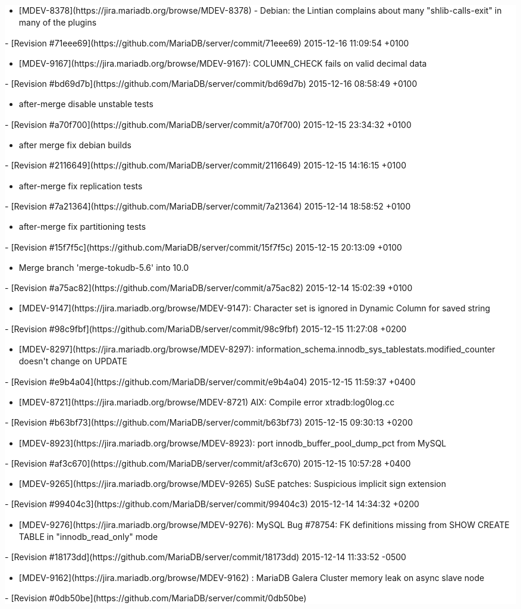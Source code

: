 <ul start="1"><li>[MDEV-8378](https://jira.mariadb.org/browse/MDEV-8378) - Debian: the Lintian complains about many "shlib-calls-exit" in many             of the plugins
</li></ul>
- [Revision #71eee69](https://github.com/MariaDB/server/commit/71eee69)
<span class="cstm-style datetime">2015-12-16 11:09:54 +0100</span>
<ul start="1"><li>[MDEV-9167](https://jira.mariadb.org/browse/MDEV-9167): COLUMN_CHECK fails on valid decimal data
</li></ul>
- [Revision #bd69d7b](https://github.com/MariaDB/server/commit/bd69d7b)
<span class="cstm-style datetime">2015-12-16 08:58:49 +0100</span>
<ul start="1"><li>after-merge disable unstable tests
</li></ul>
- [Revision #a70f700](https://github.com/MariaDB/server/commit/a70f700)
<span class="cstm-style datetime">2015-12-15 23:34:32 +0100</span>
<ul start="1"><li>after merge fix debian builds
</li></ul>
- [Revision #2116649](https://github.com/MariaDB/server/commit/2116649)
<span class="cstm-style datetime">2015-12-15 14:16:15 +0100</span>
<ul start="1"><li>after-merge fix replication tests
</li></ul>
- [Revision #7a21364](https://github.com/MariaDB/server/commit/7a21364)
<span class="cstm-style datetime">2015-12-14 18:58:52 +0100</span>
<ul start="1"><li>after-merge fix partitioning tests
</li></ul>
- [Revision #15f7f5c](https://github.com/MariaDB/server/commit/15f7f5c)
<span class="cstm-style datetime">2015-12-15 20:13:09 +0100</span>
<ul start="1"><li>Merge branch 'merge-tokudb-5.6' into 10.0
</li></ul>
- [Revision #a75ac82](https://github.com/MariaDB/server/commit/a75ac82)
<span class="cstm-style datetime">2015-12-14 15:02:39 +0100</span>
<ul start="1"><li>[MDEV-9147](https://jira.mariadb.org/browse/MDEV-9147): Character set is ignored in Dynamic Column for saved string
</li></ul>
- [Revision #98c9fbf](https://github.com/MariaDB/server/commit/98c9fbf)
<span class="cstm-style datetime">2015-12-15 11:27:08 +0200</span>
<ul start="1"><li>[MDEV-8297](https://jira.mariadb.org/browse/MDEV-8297): information_schema.innodb_sys_tablestats.modified_counter doesn't change on UPDATE
</li></ul>
- [Revision #e9b4a04](https://github.com/MariaDB/server/commit/e9b4a04)
<span class="cstm-style datetime">2015-12-15 11:59:37 +0400</span>
<ul start="1"><li>[MDEV-8721](https://jira.mariadb.org/browse/MDEV-8721) AIX: Compile error xtradb:log0log.cc
</li></ul>
- [Revision #b63bf73](https://github.com/MariaDB/server/commit/b63bf73)
<span class="cstm-style datetime">2015-12-15 09:30:13 +0200</span>
<ul start="1"><li>[MDEV-8923](https://jira.mariadb.org/browse/MDEV-8923): port innodb_buffer_pool_dump_pct from MySQL
</li></ul>
- [Revision #af3c670](https://github.com/MariaDB/server/commit/af3c670)
<span class="cstm-style datetime">2015-12-15 10:57:28 +0400</span>
<ul start="1"><li>[MDEV-9265](https://jira.mariadb.org/browse/MDEV-9265) SuSE patches: Suspicious implicit sign extension
</li></ul>
- [Revision #99404c3](https://github.com/MariaDB/server/commit/99404c3)
<span class="cstm-style datetime">2015-12-14 14:34:32 +0200</span>
<ul start="1"><li>[MDEV-9276](https://jira.mariadb.org/browse/MDEV-9276): MySQL Bug #78754: FK definitions missing from SHOW CREATE TABLE in "innodb_read_only" mode
</li></ul>
- [Revision #18173dd](https://github.com/MariaDB/server/commit/18173dd)
<span class="cstm-style datetime">2015-12-14 11:33:52 -0500</span>
<ul start="1"><li>[MDEV-9162](https://jira.mariadb.org/browse/MDEV-9162) : MariaDB Galera Cluster memory leak on async slave node
</li></ul>
- [Revision #0db50be](https://github.com/MariaDB/server/commit/0db50be)